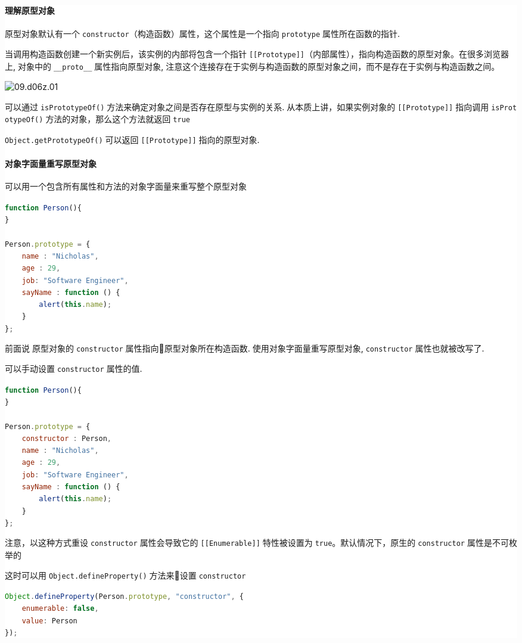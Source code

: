 #### 理解原型对象

原型对象默认有一个 `constructor`（构造函数）属性，这个属性是一个指向 `prototype` 属性所在函数的指针. 

当调用构造函数创建一个新实例后，该实例的内部将包含一个指针 `[[Prototype]]`（内部属性），指向构造函数的原型对象。在很多浏览器上, 对象中的 `__proto__` 属性指向原型对象,  注意这个连接存在于实例与构造函数的原型对象之间，而不是存在于实例与构造函数之间。

![09.d06z.01](https://i.imgur.com/vXPA5Ds.png)

可以通过 `isPrototypeOf()` 方法来确定对象之间是否存在原型与实例的关系. 从本质上讲，如果实例对象的 `[[Prototype]]` 指向调用 `isPrototypeOf()` 方法的对象，那么这个方法就返回 `true`

`Object.getPrototypeOf()` 可以返回 `[[Prototype]]` 指向的原型对象.

#### 对象字面量重写原型对象

可以用一个包含所有属性和方法的对象字面量来重写整个原型对象

``` js
function Person(){
}

Person.prototype = {
    name : "Nicholas",
    age : 29,
    job: "Software Engineer",
    sayName : function () {
        alert(this.name);
    }
};
```

前面说 原型对象的 `constructor` 属性指向原型对象所在构造函数. 使用对象字面量重写原型对象, `constructor` 属性也就被改写了.

可以手动设置 `constructor` 属性的值.

``` js
function Person(){
}

Person.prototype = {
    constructor : Person,
    name : "Nicholas",
    age : 29,
    job: "Software Engineer",
    sayName : function () {
        alert(this.name);
    }
};
```

注意，以这种方式重设 `constructor` 属性会导致它的 `[[Enumerable]]` 特性被设置为 `true`。默认情况下，原生的 `constructor` 属性是不可枚举的

这时可以用 `Object.defineProperty()` 方法来设置 `constructor`

``` js
Object.defineProperty(Person.prototype, "constructor", {
    enumerable: false,
    value: Person
});
```
